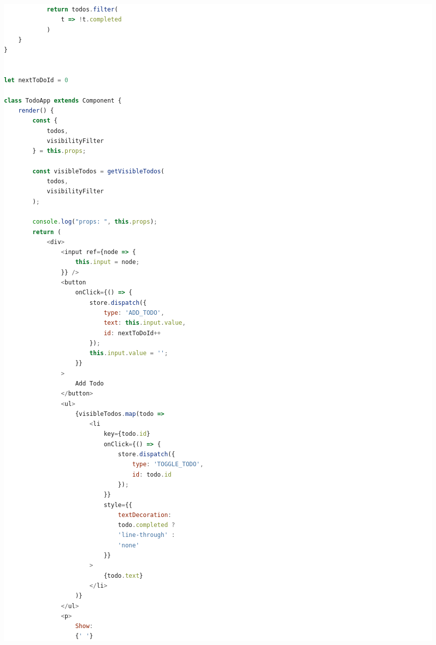 ```javascript
            return todos.filter(
                t => !t.completed
            )
    }
}


let nextToDoId = 0

class TodoApp extends Component {
    render() {
        const {
            todos,
            visibilityFilter
        } = this.props;

        const visibleTodos = getVisibleTodos(
            todos,
            visibilityFilter
        );

        console.log("props: ", this.props);
        return (
            <div>
                <input ref={node => {
                    this.input = node;
                }} />
                <button
                    onClick={() => {
                        store.dispatch({
                            type: 'ADD_TODO',
                            text: this.input.value,
                            id: nextToDoId++
                        });
                        this.input.value = '';
                    }}
                >
                    Add Todo
                </button>
                <ul>
                    {visibleTodos.map(todo =>
                        <li 
                            key={todo.id}
                            onClick={() => {
                                store.dispatch({
                                    type: 'TOGGLE_TODO',
                                    id: todo.id
                                });
                            }}
                            style={{
                                textDecoration: 
                                todo.completed ?
                                'line-through' :
                                'none'
                            }}
                        >
                            {todo.text}
                        </li>
                    )}
                </ul>
                <p>
                    Show:
                    {' '}
```